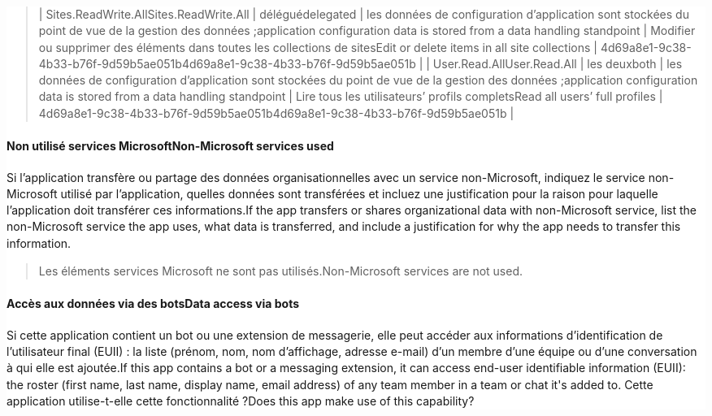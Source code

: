 >| <span data-ttu-id="c445d-162">Sites.ReadWrite.All</span><span class="sxs-lookup"><span data-stu-id="c445d-162">Sites.ReadWrite.All</span></span> | <span data-ttu-id="c445d-163">délégué</span><span class="sxs-lookup"><span data-stu-id="c445d-163">delegated</span></span> | <span data-ttu-id="c445d-164">les données de configuration d’application sont stockées du point de vue de la gestion des données ;</span><span class="sxs-lookup"><span data-stu-id="c445d-164">application configuration data is stored from a data handling standpoint</span></span> | <span data-ttu-id="c445d-165">Modifier ou supprimer des éléments dans toutes les collections de sites</span><span class="sxs-lookup"><span data-stu-id="c445d-165">Edit or delete items in all site collections</span></span> | <span data-ttu-id="c445d-166">4d69a8e1-9c38-4b33-b76f-9d59b5ae051b</span><span class="sxs-lookup"><span data-stu-id="c445d-166">4d69a8e1-9c38-4b33-b76f-9d59b5ae051b</span></span> |
>| <span data-ttu-id="c445d-167">User.Read.All</span><span class="sxs-lookup"><span data-stu-id="c445d-167">User.Read.All</span></span> | <span data-ttu-id="c445d-168">les deux</span><span class="sxs-lookup"><span data-stu-id="c445d-168">both</span></span> | <span data-ttu-id="c445d-169">les données de configuration d’application sont stockées du point de vue de la gestion des données ;</span><span class="sxs-lookup"><span data-stu-id="c445d-169">application configuration data is stored from a data handling standpoint</span></span> | <span data-ttu-id="c445d-170">Lire tous les utilisateurs&#8217; profils complets</span><span class="sxs-lookup"><span data-stu-id="c445d-170">Read all users&#8217; full profiles</span></span> | <span data-ttu-id="c445d-171">4d69a8e1-9c38-4b33-b76f-9d59b5ae051b</span><span class="sxs-lookup"><span data-stu-id="c445d-171">4d69a8e1-9c38-4b33-b76f-9d59b5ae051b</span></span> |


#### <a name="non-microsoft-services-used"></a><span data-ttu-id="c445d-172">Non utilisé services Microsoft</span><span class="sxs-lookup"><span data-stu-id="c445d-172">Non-Microsoft services used</span></span>

<span data-ttu-id="c445d-173">Si l’application transfère ou partage des données organisationnelles avec un service non-Microsoft, indiquez le service non-Microsoft utilisé par l’application, quelles données sont transférées et incluez une justification pour la raison pour laquelle l’application doit transférer ces informations.</span><span class="sxs-lookup"><span data-stu-id="c445d-173">If the app transfers or shares organizational data with non-Microsoft service, list the non-Microsoft service the app uses, what data is transferred, and include a justification for why the app needs to transfer this information.</span></span>

><span data-ttu-id="c445d-174">Les éléments services Microsoft ne sont pas utilisés.</span><span class="sxs-lookup"><span data-stu-id="c445d-174">Non-Microsoft services are not used.</span></span>

#### <a name="data-access-via-bots"></a><span data-ttu-id="c445d-175">Accès aux données via des bots</span><span class="sxs-lookup"><span data-stu-id="c445d-175">Data access via bots</span></span>

<span data-ttu-id="c445d-176">Si cette application contient un bot ou une extension de messagerie, elle peut accéder aux informations d’identification de l’utilisateur final (EUII) : la liste (prénom, nom, nom d’affichage, adresse e-mail) d’un membre d’une équipe ou d’une conversation à qui elle est ajoutée.</span><span class="sxs-lookup"><span data-stu-id="c445d-176">If this app contains a bot or a messaging extension, it can access end-user identifiable information (EUII): the roster (first name, last name, display name, email address) of any team member in a team or chat it's added to.</span></span> <span data-ttu-id="c445d-177">Cette application utilise-t-elle cette fonctionnalité ?</span><span class="sxs-lookup"><span data-stu-id="c445d-177">Does this app make use of this capability?</span></span>
